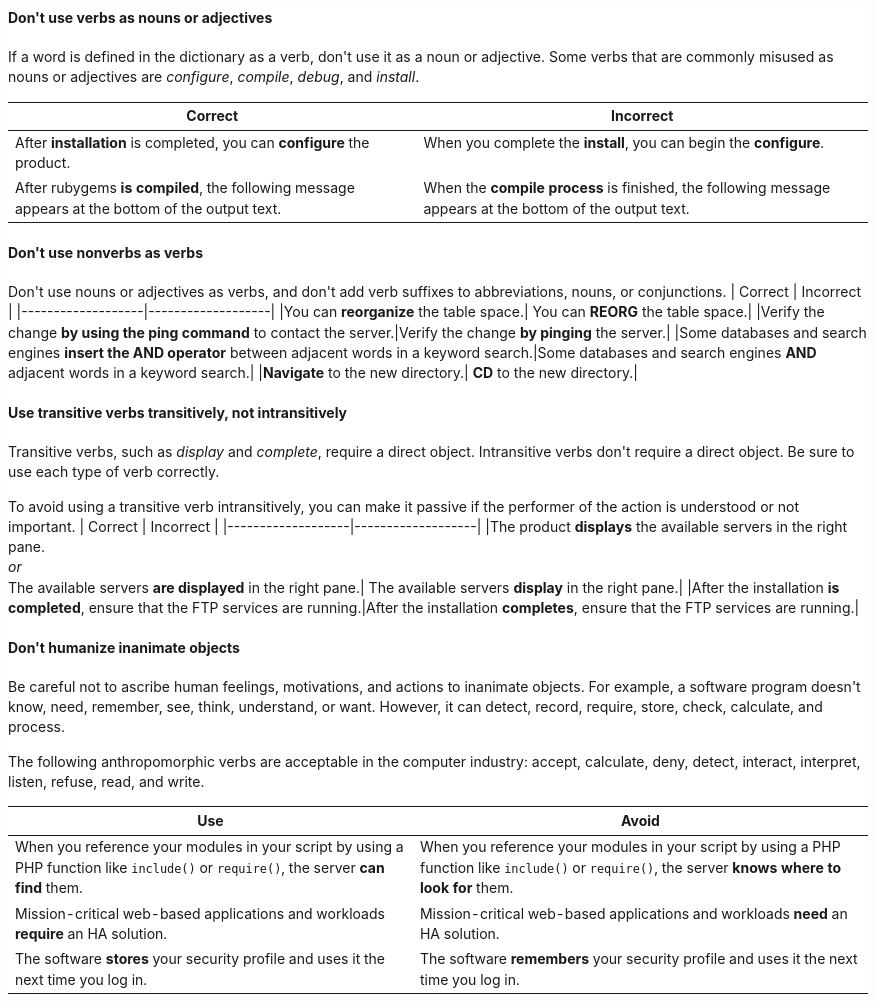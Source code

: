 #### Don't use verbs as nouns or adjectives

If a word is defined in the dictionary as a verb, don't use it as a noun or adjective. Some verbs that are commonly misused as nouns or adjectives are  _configure_,  _compile_,  _debug_, and  _install_.

| Correct | Incorrect |
|-------------------|-------------------|
|After **installation** is completed, you can **configure** the product.|When you complete the **install**, you can begin the **configure**.|
|After rubygems **is compiled**, the following message appears at the bottom of the output text.|When the **compile process** is finished, the following message appears at the bottom of the output text.|

#### Don't use nonverbs as verbs 

Don't use nouns or adjectives as verbs, and don't add verb suffixes to abbreviations, nouns, or conjunctions.
| Correct | Incorrect |
|-------------------|-------------------|
|You can **reorganize** the table space.| You can **REORG** the table space.|
|Verify the change **by using the ping command** to contact the server.|Verify the change **by pinging** the server.|
|Some databases and search engines **insert the AND operator** between adjacent words in a keyword search.|Some databases and search engines **AND** adjacent words in a keyword search.|
|**Navigate** to the new directory.| **CD** to the new directory.|

#### Use transitive verbs transitively, not intransitively

Transitive verbs, such as  _display_  and  _complete_, require a direct object. Intransitive verbs don't require a direct object. Be sure to use each type of verb correctly.

To avoid using a transitive verb intransitively, you can make it passive if the performer of the action is understood or not important.
| Correct | Incorrect |
|-------------------|-------------------|
|The product  **displays**  the available servers in the right pane.<br/>_or_<br>The available servers  **are displayed**  in the right pane.| The available servers **display** in the right pane.|
|After the installation **is completed**, ensure that the FTP services are running.|After the installation **completes**, ensure that the FTP services are running.|

#### Don't humanize inanimate objects

Be careful not to ascribe human feelings, motivations, and actions to inanimate objects. For example, a software program doesn't know, need, remember, see, think, understand, or want. However, it can detect, record, require, store, check, calculate, and process.

The following anthropomorphic verbs are acceptable in the computer industry: accept, calculate, deny, detect, interact, interpret, listen, refuse, read, and write.

| Use | Avoid |
|-------------------|-------------------|
|When you reference your modules in your script by using a PHP function like `include()` or `require()`, the server **can find** them. | When you reference your modules in your script by using a PHP function like `include()` or `require()`, the server **knows where to look for** them.|
|Mission-critical web-based applications and workloads **require** an HA solution.|Mission-critical web-based applications and workloads **need** an HA solution.|
|The software **stores** your security profile and uses it the next time you log in.|The software **remembers** your security profile and uses it the next time you log in.|
